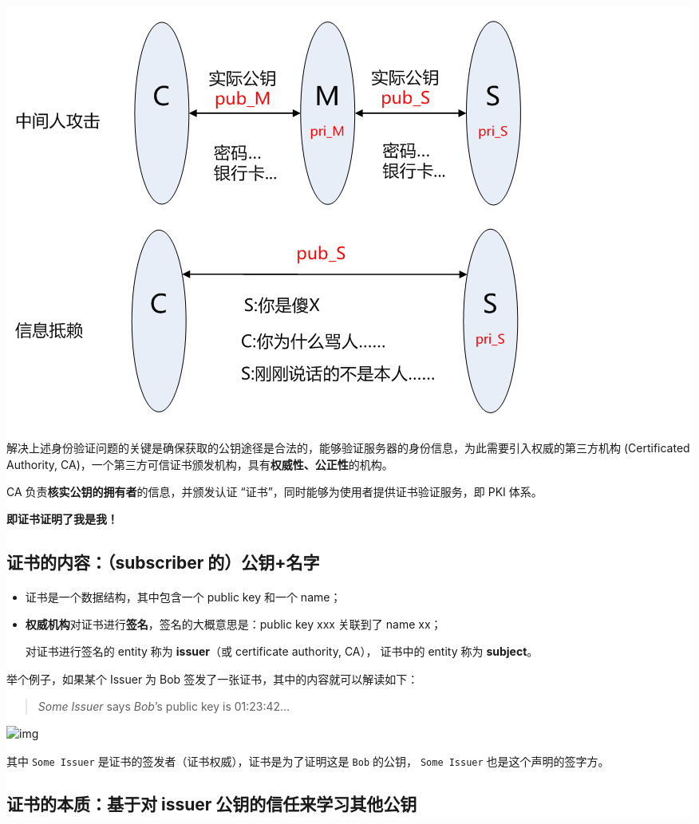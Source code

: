 ![https ca](img/https-ca-intro.png)

解决上述身份验证问题的关键是确保获取的公钥途径是合法的，能够验证服务器的身份信息，为此需要引入权威的第三方机构 (Certificated Authority, CA)，一个第三方可信证书颁发机构，具有**权威性、公正性**的机构。

CA 负责**核实公钥的拥有者**的信息，并颁发认证 “证书”，同时能够为使用者提供证书验证服务，即 PKI 体系。

**即证书证明了我是我！**

## 证书的内容：（subscriber 的）公钥+名字

- 证书是一个数据结构，其中包含一个 public key 和一个 name；

- **权威机构**对证书进行**签名**，签名的大概意思是：public key xxx 关联到了 name xx；

  对证书进行签名的 entity 称为 **issuer**（或 certificate authority, CA）， 证书中的 entity 称为 **subject**。

举个例子，如果某个 Issuer 为 Bob 签发了一张证书，其中的内容就可以解读如下：

> *Some Issuer* says *Bob*’s public key is 01:23:42…

![img](img/drivers-license-cert.jpg)

其中 `Some Issuer` 是证书的签发者（证书权威），证书是为了证明这是 `Bob` 的公钥， `Some Issuer` 也是这个声明的签字方。



## 证书的本质：基于对 issuer 公钥的信任来学习其他公钥
